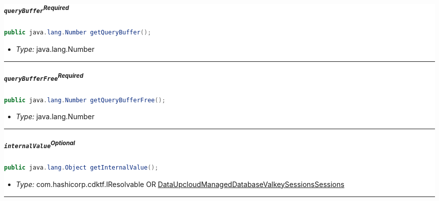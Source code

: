 
##### `queryBuffer`<sup>Required</sup> <a name="queryBuffer" id="@cdktf/provider-upcloud.dataUpcloudManagedDatabaseValkeySessions.DataUpcloudManagedDatabaseValkeySessionsSessionsOutputReference.property.queryBuffer"></a>

```java
public java.lang.Number getQueryBuffer();
```

- *Type:* java.lang.Number

---

##### `queryBufferFree`<sup>Required</sup> <a name="queryBufferFree" id="@cdktf/provider-upcloud.dataUpcloudManagedDatabaseValkeySessions.DataUpcloudManagedDatabaseValkeySessionsSessionsOutputReference.property.queryBufferFree"></a>

```java
public java.lang.Number getQueryBufferFree();
```

- *Type:* java.lang.Number

---

##### `internalValue`<sup>Optional</sup> <a name="internalValue" id="@cdktf/provider-upcloud.dataUpcloudManagedDatabaseValkeySessions.DataUpcloudManagedDatabaseValkeySessionsSessionsOutputReference.property.internalValue"></a>

```java
public java.lang.Object getInternalValue();
```

- *Type:* com.hashicorp.cdktf.IResolvable OR <a href="#@cdktf/provider-upcloud.dataUpcloudManagedDatabaseValkeySessions.DataUpcloudManagedDatabaseValkeySessionsSessions">DataUpcloudManagedDatabaseValkeySessionsSessions</a>

---



